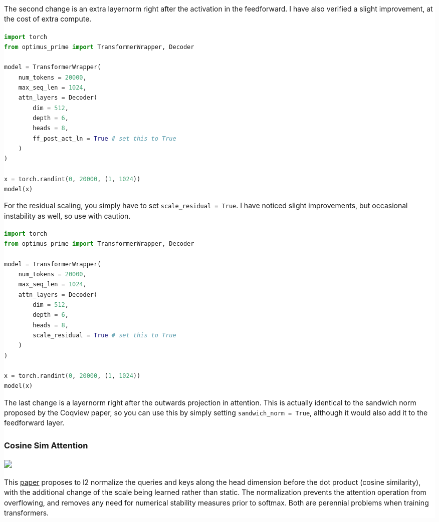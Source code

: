 The second change is an extra layernorm right after the activation in the feedforward. I have also verified a slight improvement, at the cost of extra compute.

```python
import torch
from optimus_prime import TransformerWrapper, Decoder

model = TransformerWrapper(
    num_tokens = 20000,
    max_seq_len = 1024,
    attn_layers = Decoder(
        dim = 512,
        depth = 6,
        heads = 8,
        ff_post_act_ln = True # set this to True
    )
)

x = torch.randint(0, 20000, (1, 1024))
model(x)
```

For the residual scaling, you simply have to set `scale_residual = True`. I have noticed slight improvements, but occasional instability as well, so use with caution.

```python
import torch
from optimus_prime import TransformerWrapper, Decoder

model = TransformerWrapper(
    num_tokens = 20000,
    max_seq_len = 1024,
    attn_layers = Decoder(
        dim = 512,
        depth = 6,
        heads = 8,
        scale_residual = True # set this to True
    )
)

x = torch.randint(0, 20000, (1, 1024))
model(x)
```

The last change is a layernorm right after the outwards projection in attention. This is actually identical to the sandwich norm proposed by the Coqview paper, so you can use this by simply setting `sandwich_norm = True`, although it would also add it to the feedforward layer.

### Cosine Sim Attention

<img src="./images/cosine-sim-attention.png" width="400px"></img>

This <a href="https://arxiv.org/abs/2010.04245">paper</a> proposes to l2 normalize the queries and keys along the head dimension before the dot product (cosine similarity), with the additional change of the scale being learned rather than static. The normalization prevents the attention operation from overflowing, and removes any need for numerical stability measures prior to softmax. Both are perennial problems when training transformers.
